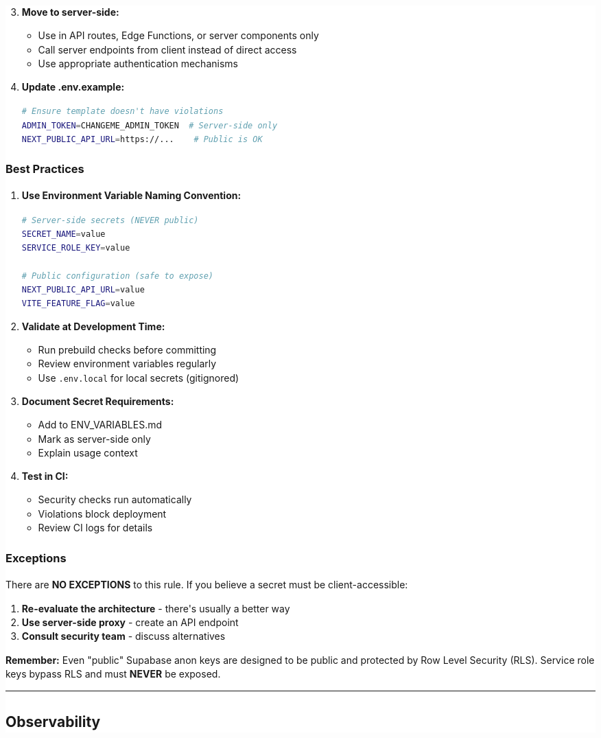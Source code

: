 3. **Move to server-side:**
   - Use in API routes, Edge Functions, or server components only
   - Call server endpoints from client instead of direct access
   - Use appropriate authentication mechanisms

4. **Update .env.example:**
   ```bash
   # Ensure template doesn't have violations
   ADMIN_TOKEN=CHANGEME_ADMIN_TOKEN  # Server-side only
   NEXT_PUBLIC_API_URL=https://...    # Public is OK
   ```

### Best Practices

1. **Use Environment Variable Naming Convention:**
   ```bash
   # Server-side secrets (NEVER public)
   SECRET_NAME=value
   SERVICE_ROLE_KEY=value
   
   # Public configuration (safe to expose)
   NEXT_PUBLIC_API_URL=value
   VITE_FEATURE_FLAG=value
   ```

2. **Validate at Development Time:**
   - Run prebuild checks before committing
   - Review environment variables regularly
   - Use `.env.local` for local secrets (gitignored)

3. **Document Secret Requirements:**
   - Add to ENV_VARIABLES.md
   - Mark as server-side only
   - Explain usage context

4. **Test in CI:**
   - Security checks run automatically
   - Violations block deployment
   - Review CI logs for details

### Exceptions

There are **NO EXCEPTIONS** to this rule. If you believe a secret must be client-accessible:

1. **Re-evaluate the architecture** - there's usually a better way
2. **Use server-side proxy** - create an API endpoint
3. **Consult security team** - discuss alternatives

**Remember:** Even "public" Supabase anon keys are designed to be public and protected by Row Level Security (RLS). Service role keys bypass RLS and must **NEVER** be exposed.

---

## Observability
